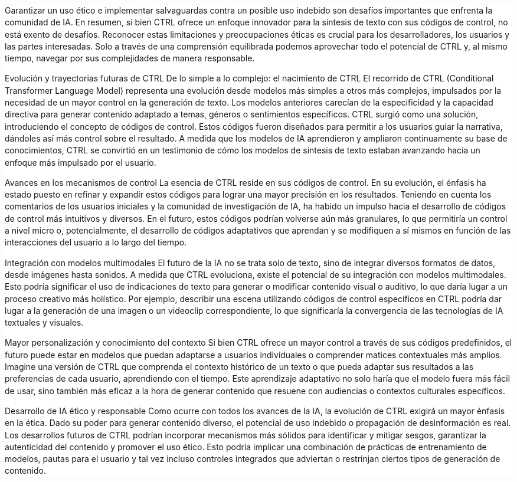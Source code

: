 Garantizar un uso ético e implementar salvaguardas contra un posible uso indebido son desafíos importantes que enfrenta la comunidad de IA.
En resumen, si bien CTRL ofrece un enfoque innovador para la síntesis de texto con sus códigos de control, no está exento de desafíos. Reconocer estas limitaciones y preocupaciones éticas es crucial para los desarrolladores, los usuarios y las partes interesadas. Solo a través de una comprensión equilibrada podemos aprovechar todo el potencial de CTRL y, al mismo tiempo, navegar por sus complejidades de manera responsable.

Evolución y trayectorias futuras de CTRL
De lo simple a lo complejo: el nacimiento de CTRL
El recorrido de CTRL (Conditional Transformer Language Model) representa una evolución desde modelos más simples a otros más complejos, impulsados ​​por la necesidad de un mayor control en la generación de texto. Los modelos anteriores carecían de la especificidad y la capacidad directiva para generar contenido adaptado a temas, géneros o sentimientos específicos. CTRL surgió como una solución, introduciendo el concepto de códigos de control. Estos códigos fueron diseñados para permitir a los usuarios guiar la narrativa, dándoles así más control sobre el resultado. A medida que los modelos de IA aprendieron y ampliaron continuamente su base de conocimientos, CTRL se convirtió en un testimonio de cómo los modelos de síntesis de texto estaban avanzando hacia un enfoque más impulsado por el usuario.

Avances en los mecanismos de control
La esencia de CTRL reside en sus códigos de control. En su evolución, el énfasis ha estado puesto en refinar y expandir estos códigos para lograr una mayor precisión en los resultados. Teniendo en cuenta los comentarios de los usuarios iniciales y la comunidad de investigación de IA, ha habido un impulso hacia el desarrollo de códigos de control más intuitivos y diversos. En el futuro, estos códigos podrían volverse aún más granulares, lo que permitiría un control a nivel micro o, potencialmente, el desarrollo de códigos adaptativos que aprendan y se modifiquen a sí mismos en función de las interacciones del usuario a lo largo del tiempo.

Integración con modelos multimodales
El futuro de la IA no se trata solo de texto, sino de integrar diversos formatos de datos, desde imágenes hasta sonidos. A medida que CTRL evoluciona, existe el potencial de su integración con modelos multimodales. Esto podría significar el uso de indicaciones de texto para generar o modificar contenido visual o auditivo, lo que daría lugar a un proceso creativo más holístico. Por ejemplo, describir una escena utilizando códigos de control específicos en CTRL podría dar lugar a la generación de una imagen o un videoclip correspondiente, lo que significaría la convergencia de las tecnologías de IA textuales y visuales.

Mayor personalización y conocimiento del contexto
Si bien CTRL ofrece un mayor control a través de sus códigos predefinidos, el futuro puede estar en modelos que puedan adaptarse a usuarios individuales o comprender matices contextuales más amplios. Imagine una versión de CTRL que comprenda el contexto histórico de un texto o que pueda adaptar sus resultados a las preferencias de cada usuario, aprendiendo con el tiempo. Este aprendizaje adaptativo no solo haría que el modelo fuera más fácil de usar, sino también más eficaz a la hora de generar contenido que resuene con audiencias o contextos culturales específicos.

Desarrollo de IA ético y responsable
Como ocurre con todos los avances de la IA, la evolución de CTRL exigirá un mayor énfasis en la ética. Dado su poder para generar contenido diverso, el potencial de uso indebido o propagación de desinformación es real. Los desarrollos futuros de CTRL podrían incorporar mecanismos más sólidos para identificar y mitigar sesgos, garantizar la autenticidad del contenido y promover el uso ético. Esto podría implicar una combinación de prácticas de entrenamiento de modelos, pautas para el usuario y tal vez incluso controles integrados que adviertan o restrinjan ciertos tipos de generación de contenido.
